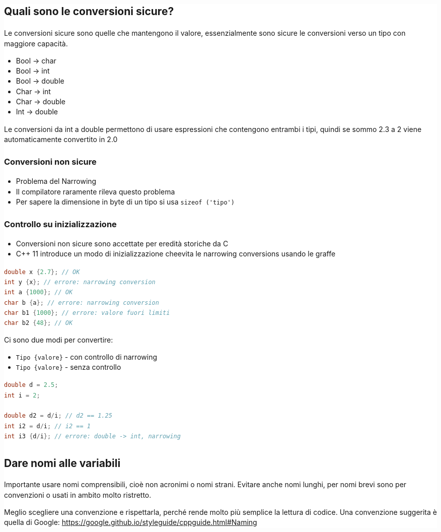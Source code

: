 ## Quali sono le conversioni sicure?
Le conversioni sicure sono quelle che mantengono il valore, essenzialmente sono sicure le conversioni verso un tipo con maggiore capacità.
- Bool → char 
- Bool → int 
- Bool → double 
- Char → int 
- Char → double 
- Int → double

Le conversioni da int a double permettono di usare espressioni che contengono entrambi i tipi, quindi se sommo 2.3 a 2 viene automaticamente convertito in 2.0

### Conversioni non sicure
- Problema del Narrowing
- Il compilatore raramente rileva questo problema
- Per sapere la dimensione in byte di un tipo si usa `sizeof ('tipo')`

### Controllo su inizializzazione
- Conversioni non sicure sono accettate per eredità storiche da C
- C++ 11 introduce un modo di inizializzazione cheevita le narrowing conversions usando le graffe
```c++
double x {2.7}; // OK 
int y {x}; // errore: narrowing conversion 
int a {1000}; // OK 
char b {a}; // errore: narrowing conversion 
char b1 {1000}; // errore: valore fuori limiti 
char b2 {48}; // OK 
```

Ci sono due modi per convertire:
- `Tipo {valore}` - con controllo di narrowing
- `Tipo {valore}` - senza controllo

```c++
double d = 2.5; 
int i = 2; 

double d2 = d/i; // d2 == 1.25 
int i2 = d/i; // i2 == 1 
int i3 {d/i}; // errore: double -> int, narrowing
```

## Dare nomi alle variabili

Importante usare nomi comprensibili, cioè non acronimi o nomi strani.
Evitare anche nomi lunghi, per nomi brevi sono per convenzioni o usati in ambito molto ristretto.

Meglio scegliere una convenzione e rispettarla, perché rende molto più semplice la lettura di codice. Una convenzione suggerita è quella di Google:
https://google.github.io/styleguide/cppguide.html#Naming
